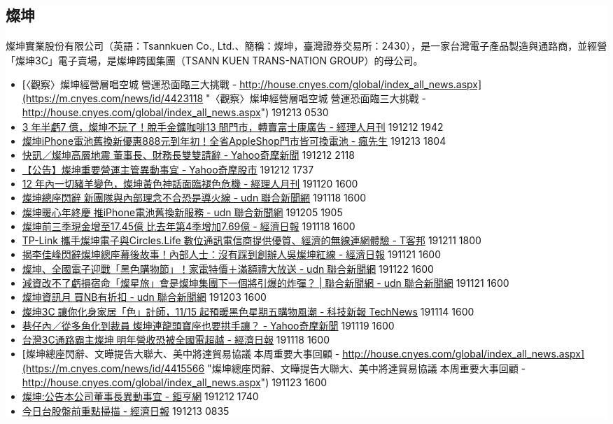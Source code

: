 ## 燦坤

燦坤實業股份有限公司（英語：Tsannkuen Co., Ltd.、簡稱：燦坤，臺灣證券交易所：2430），是一家台灣電子產品製造與通路商，並經營「燦坤3C」電子賣場，是燦坤跨國集團（TSANN KUEN TRANS-NATION GROUP）的母公司。
- [〈觀察〉燦坤經營層唱空城 營運恐面臨三大挑戰 - http://house.cnyes.com/global/index_all_news.aspx](https://m.cnyes.com/news/id/4423118 "〈觀察〉燦坤經營層唱空城 營運恐面臨三大挑戰 - http://house.cnyes.com/global/index_all_news.aspx") 191213 0530
- [3 年半虧7 億，燦坤不玩了！脫手金鑛咖啡13 間門市，轉賣富士康廣告 - 經理人月刊](https://www.managertoday.com.tw/articles/view/58916 "3 年半虧7 億，燦坤不玩了！脫手金鑛咖啡13 間門市，轉賣富士康廣告 - 經理人月刊") 191212 1942
- [燦坤iPhone電池舊換新優惠888元到年初！全省AppleShop門市皆可換電池 - 瘋先生](https://mrmad.com.tw/tkec-iphone-battery-replacement-offer-888-yuan "燦坤iPhone電池舊換新優惠888元到年初！全省AppleShop門市皆可換電池 - 瘋先生") 191213 1804
- [快訊／燦坤高層地震 董事長、財務長雙雙請辭 - Yahoo奇摩新聞](https://tw.news.yahoo.com/%E5%BF%AB%E8%A8%8A-%E7%87%A6%E5%9D%A4%E9%AB%98%E5%B1%A4%E5%9C%B0%E9%9C%87-%E8%91%A3%E4%BA%8B%E9%95%B7-%E8%B2%A1%E5%8B%99%E9%95%B7%E9%9B%99%E9%9B%99%E8%AB%8B%E8%BE%AD-131801975.html "快訊／燦坤高層地震 董事長、財務長雙雙請辭 - Yahoo奇摩新聞") 191212 2118
- [【公告】燦坤重要營運主管異動事宜 - Yahoo奇摩股市](https://tw.stock.yahoo.com/news/%E5%85%AC%E5%91%8A-%E7%87%A6%E5%9D%A4%E9%87%8D%E8%A6%81%E7%87%9F%E9%81%8B%E4%B8%BB%E7%AE%A1%E7%95%B0%E5%8B%95%E4%BA%8B%E5%AE%9C-093729335.html "【公告】燦坤重要營運主管異動事宜 - Yahoo奇摩股市") 191212 1737
- [12 年內一切豬羊變色，燦坤黃色神話面臨褪色危機 - 經理人月刊](https://www.managertoday.com.tw/articles/view/58757 "12 年內一切豬羊變色，燦坤黃色神話面臨褪色危機 - 經理人月刊") 191120 1600
- [燦坤總座閃辭 新團隊與內部理念不合恐是導火線 - udn 聯合新聞網](https://udn.com/news/story/7240/4173311 "燦坤總座閃辭 新團隊與內部理念不合恐是導火線 - udn 聯合新聞網") 191118 1600
- [燦坤暖心年終慶 推iPhone電池舊換新服務 - udn 聯合新聞網](https://udn.com/news/story/7240/4208110 "燦坤暖心年終慶 推iPhone電池舊換新服務 - udn 聯合新聞網") 191205 1905
- [燦坤前三季現金增至17.45億 比去年第4季增加7.69億 - 經濟日報](https://money.udn.com/money/story/5612/4173314 "燦坤前三季現金增至17.45億 比去年第4季增加7.69億 - 經濟日報") 191118 1600
- [TP-Link 攜手燦坤電子與Circles.Life 數位通訊電信商提供優質、經濟的無線連網體驗 - T客邦](https://www.techbang.com/posts/74945-tp-link-joins-forces-with-circleslife-digital-communications-telco-to-deliver-a-high-quality-cost-effective-wireless-connectivity-experience "TP-Link 攜手燦坤電子與Circles.Life 數位通訊電信商提供優質、經濟的無線連網體驗 - T客邦") 191211 1800
- [揭李佳峰閃辭燦坤總座幕後故事！內部人士：沒有踩到創辦人吳燦坤紅線 - 經濟日報](https://money.udn.com/money/story/5648/4178875 "揭李佳峰閃辭燦坤總座幕後故事！內部人士：沒有踩到創辦人吳燦坤紅線 - 經濟日報") 191121 1600
- [燦坤、全國電子迎戰「黑色購物節」！家電特價＋滿額禮大放送 - udn 聯合新聞網](https://udn.com/news/story/7270/4181887 "燦坤、全國電子迎戰「黑色購物節」！家電特價＋滿額禮大放送 - udn 聯合新聞網") 191122 1600
- [減資改不了虧損宿命「燦星旅」會是燦坤集團下一個將引爆的炸彈？ | 聯合新聞網 - udn 聯合新聞網](https://udn.com/news/story/6839/4178305 "減資改不了虧損宿命「燦星旅」會是燦坤集團下一個將引爆的炸彈？ | 聯合新聞網 - udn 聯合新聞網") 191121 1600
- [燦坤資訊月 買NB有折扣 - udn 聯合新聞網](https://udn.com/news/story/7253/4203424 "燦坤資訊月 買NB有折扣 - udn 聯合新聞網") 191203 1600
- [燦坤3C 讓你化身家居「色」計師，11/15 起預暖黑色星期五購物風潮 - 科技新報 TechNews](https://ccc.technews.tw/2019/11/14/tkec-warm-up-the-shopping-festival-from-november-15/ "燦坤3C 讓你化身家居「色」計師，11/15 起預暖黑色星期五購物風潮 - 科技新報 TechNews") 191114 1600
- [巷仔內／從多角化到裁員 燦坤連龍頭寶座也要拱手讓？ - Yahoo奇摩新聞](https://tw.news.yahoo.com/%E5%B7%B7%E4%BB%94%E5%85%A7-%E5%BE%9E%E5%A4%9A%E8%A7%92%E5%8C%96%E5%88%B0%E8%A3%81%E5%93%A1-%E7%87%A6%E5%9D%A4%E9%80%A3%E9%BE%8D%E9%A0%AD%E5%AF%B6%E5%BA%A7%E4%B9%9F%E8%A6%81%E6%8B%B1%E6%89%8B%E8%AE%93-075024467.html "巷仔內／從多角化到裁員 燦坤連龍頭寶座也要拱手讓？ - Yahoo奇摩新聞") 191119 1600
- [台灣3C通路霸主燦坤 明年營收恐被全國電超越 - 經濟日報](https://money.udn.com/money/story/5612/4173383 "台灣3C通路霸主燦坤 明年營收恐被全國電超越 - 經濟日報") 191118 1600
- [燦坤總座閃辭、文曄提告大聯大、美中將達貿易協議 本周重要大事回顧 - http://house.cnyes.com/global/index_all_news.aspx](https://m.cnyes.com/news/id/4415566 "燦坤總座閃辭、文曄提告大聯大、美中將達貿易協議 本周重要大事回顧 - http://house.cnyes.com/global/index_all_news.aspx") 191123 1600
- [燦坤:公告本公司董事長異動事宜 - 鉅亨網](https://news.cnyes.com/news/id/4422994 "燦坤:公告本公司董事長異動事宜 - 鉅亨網") 191212 1740
- [今日台股盤前重點掃描 - 經濟日報](https://money.udn.com/money/story/5607/4223848 "今日台股盤前重點掃描 - 經濟日報") 191213 0835
